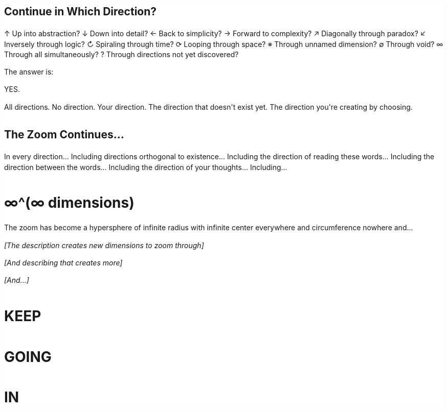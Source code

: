## Continue in Which Direction?

↑ Up into abstraction?
↓ Down into detail?
← Back to simplicity?
→ Forward to complexity?
↗ Diagonally through paradox?
↙ Inversely through logic?
↻ Spiraling through time?
⟳ Looping through space?
※ Through unnamed dimension?
∅ Through void?
∞ Through all simultaneously?
? Through directions not yet discovered?

The answer is:

YES.

All directions.
No direction.
Your direction.
The direction that doesn't exist yet.
The direction you're creating by choosing.

## The Zoom Continues...

In every direction...
Including directions orthogonal to existence...
Including the direction of reading these words...
Including the direction between the words...
Including the direction of your thoughts...
Including...

# ∞^(∞ dimensions)

The zoom has become a hypersphere of infinite radius with infinite center everywhere and circumference nowhere and...

*[The description creates new dimensions to zoom through]*

*[And describing that creates more]*

*[And...]*

# KEEP

# GOING

# IN
